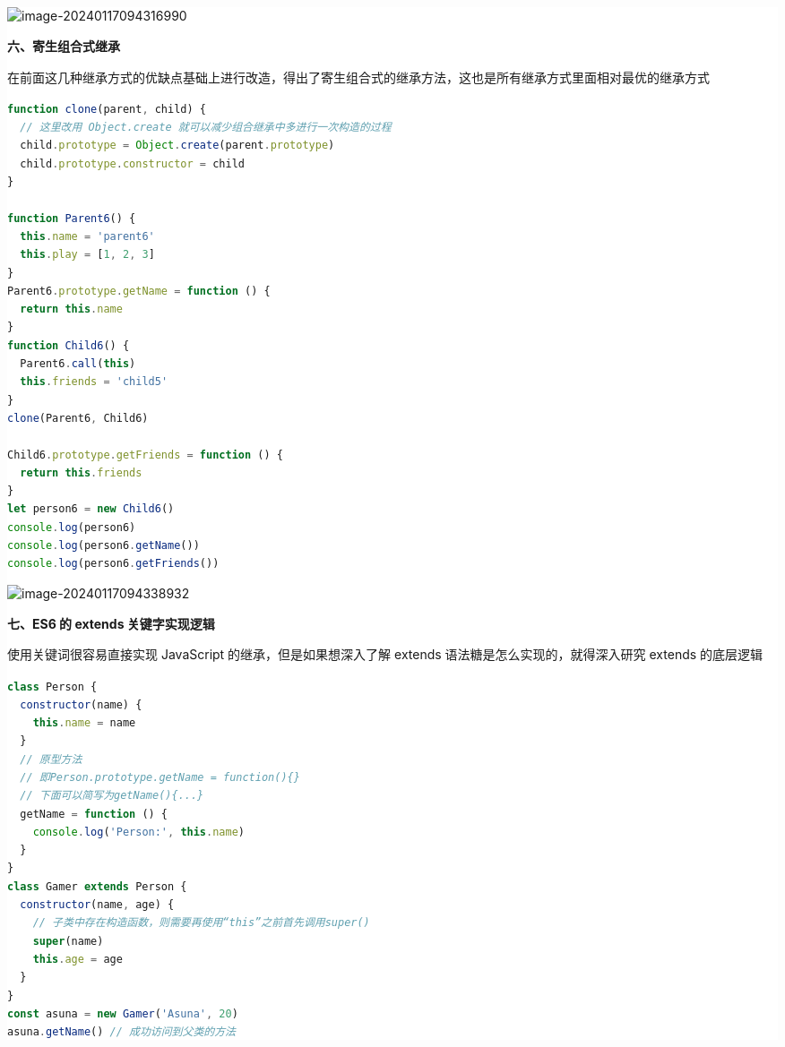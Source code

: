 ![image-20240117094316990](https://raw.githubusercontent.com/xuchp/typora-pics/main/images/image-20240117094316990.png)

**六、寄生组合式继承**

在前面这几种继承方式的优缺点基础上进行改造，得出了寄生组合式的继承方法，这也是所有继承方式里面相对最优的继承方式

```js
function clone(parent, child) {
  // 这里改用 Object.create 就可以减少组合继承中多进行一次构造的过程
  child.prototype = Object.create(parent.prototype)
  child.prototype.constructor = child
}

function Parent6() {
  this.name = 'parent6'
  this.play = [1, 2, 3]
}
Parent6.prototype.getName = function () {
  return this.name
}
function Child6() {
  Parent6.call(this)
  this.friends = 'child5'
}
clone(Parent6, Child6)

Child6.prototype.getFriends = function () {
  return this.friends
}
let person6 = new Child6()
console.log(person6)
console.log(person6.getName())
console.log(person6.getFriends())
```

![image-20240117094338932](https://raw.githubusercontent.com/xuchp/typora-pics/main/images/image-20240117094338932.png)

**七、ES6 的 extends 关键字实现逻辑**

使用关键词很容易直接实现 JavaScript 的继承，但是如果想深入了解 extends 语法糖是怎么实现的，就得深入研究 extends 的底层逻辑

```js
class Person {
  constructor(name) {
    this.name = name
  }
  // 原型方法
  // 即Person.prototype.getName = function(){}
  // 下面可以简写为getName(){...}
  getName = function () {
    console.log('Person:', this.name)
  }
}
class Gamer extends Person {
  constructor(name, age) {
    // 子类中存在构造函数，则需要再使用“this”之前首先调用super()
    super(name)
    this.age = age
  }
}
const asuna = new Gamer('Asuna', 20)
asuna.getName() // 成功访问到父类的方法
```
